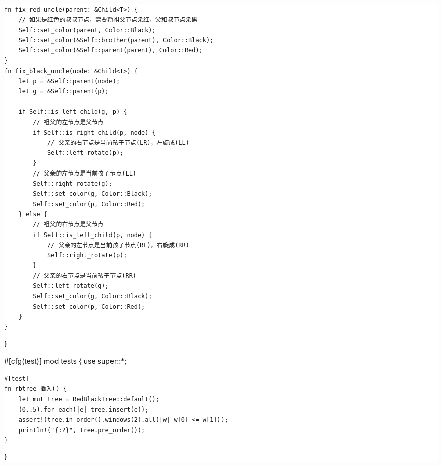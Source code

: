     fn fix_red_uncle(parent: &Child<T>) {
        // 如果是红色的叔叔节点，需要将祖父节点染红，父和叔节点染黑
        Self::set_color(parent, Color::Black);
        Self::set_color(&Self::brother(parent), Color::Black);
        Self::set_color(&Self::parent(parent), Color::Red);
    }
    fn fix_black_uncle(node: &Child<T>) {
        let p = &Self::parent(node);
        let g = &Self::parent(p);

        if Self::is_left_child(g, p) {
            // 祖父的左节点是父节点
            if Self::is_right_child(p, node) {
                // 父亲的右节点是当前孩子节点(LR)，左旋成(LL)
                Self::left_rotate(p);
            }
            // 父亲的左节点是当前孩子节点(LL)
            Self::right_rotate(g);
            Self::set_color(g, Color::Black);
            Self::set_color(p, Color::Red);
        } else {
            // 祖父的右节点是父节点
            if Self::is_left_child(p, node) {
                // 父亲的左节点是当前孩子节点(RL)，右旋成(RR)
                Self::right_rotate(p);
            }
            // 父亲的右节点是当前孩子节点(RR)
            Self::left_rotate(g);
            Self::set_color(g, Color::Black);
            Self::set_color(p, Color::Red);
        }
    }
}

#[cfg(test)]
mod tests {
    use super::*;

    #[test]
    fn rbtree_插入() {
        let mut tree = RedBlackTree::default();
        (0..5).for_each(|e| tree.insert(e));
        assert!(tree.in_order().windows(2).all(|w| w[0] <= w[1]));
        println!("{:?}", tree.pre_order());
    }
}










